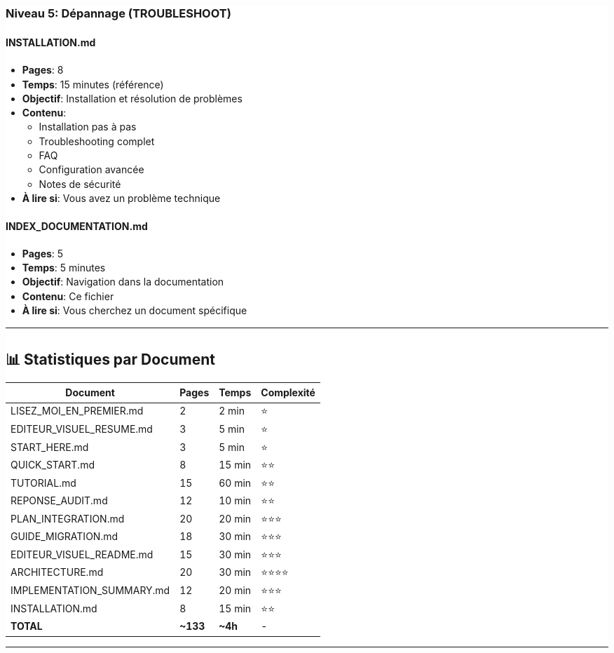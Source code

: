 
### Niveau 5: Dépannage (TROUBLESHOOT)

#### INSTALLATION.md
- **Pages**: 8
- **Temps**: 15 minutes (référence)
- **Objectif**: Installation et résolution de problèmes
- **Contenu**:
  - Installation pas à pas
  - Troubleshooting complet
  - FAQ
  - Configuration avancée
  - Notes de sécurité
- **À lire si**: Vous avez un problème technique

#### INDEX_DOCUMENTATION.md
- **Pages**: 5
- **Temps**: 5 minutes
- **Objectif**: Navigation dans la documentation
- **Contenu**: Ce fichier
- **À lire si**: Vous cherchez un document spécifique

---

## 📊 Statistiques par Document

| Document | Pages | Temps | Complexité |
|----------|-------|-------|------------|
| LISEZ_MOI_EN_PREMIER.md | 2 | 2 min | ⭐ |
| EDITEUR_VISUEL_RESUME.md | 3 | 5 min | ⭐ |
| START_HERE.md | 3 | 5 min | ⭐ |
| QUICK_START.md | 8 | 15 min | ⭐⭐ |
| TUTORIAL.md | 15 | 60 min | ⭐⭐ |
| REPONSE_AUDIT.md | 12 | 10 min | ⭐⭐ |
| PLAN_INTEGRATION.md | 20 | 20 min | ⭐⭐⭐ |
| GUIDE_MIGRATION.md | 18 | 30 min | ⭐⭐⭐ |
| EDITEUR_VISUEL_README.md | 15 | 30 min | ⭐⭐⭐ |
| ARCHITECTURE.md | 20 | 30 min | ⭐⭐⭐⭐ |
| IMPLEMENTATION_SUMMARY.md | 12 | 20 min | ⭐⭐⭐ |
| INSTALLATION.md | 8 | 15 min | ⭐⭐ |
| **TOTAL** | **~133** | **~4h** | - |

---